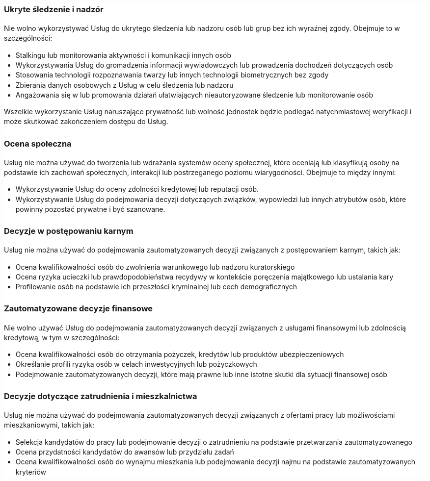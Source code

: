### Ukryte śledzenie i nadzór

Nie wolno wykorzystywać Usług do ukrytego śledzenia lub nadzoru osób lub grup bez ich wyraźnej zgody. Obejmuje to w szczególności:

- Stalkingu lub monitorowania aktywności i komunikacji innych osób
- Wykorzystywania Usług do gromadzenia informacji wywiadowczych lub prowadzenia dochodzeń dotyczących osób
- Stosowania technologii rozpoznawania twarzy lub innych technologii biometrycznych bez zgody
- Zbierania danych osobowych z Usług w celu śledzenia lub nadzoru
- Angażowania się w lub promowania działań ułatwiających nieautoryzowane śledzenie lub monitorowanie osób

Wszelkie wykorzystanie Usług naruszające prywatność lub wolność jednostek będzie podlegać natychmiastowej weryfikacji i może skutkować zakończeniem dostępu do Usług.

### Ocena społeczna

Usług nie można używać do tworzenia lub wdrażania systemów oceny społecznej, które oceniają lub klasyfikują osoby na podstawie ich zachowań społecznych, interakcji lub postrzeganego poziomu wiarygodności. Obejmuje to między innymi:

- Wykorzystywanie Usług do oceny zdolności kredytowej lub reputacji osób.
- Wykorzystywanie Usług do podejmowania decyzji dotyczących związków, wypowiedzi lub innych atrybutów osób, które powinny pozostać prywatne i być szanowane.

### Decyzje w postępowaniu karnym

Usług nie można używać do podejmowania zautomatyzowanych decyzji związanych z postępowaniem karnym, takich jak:

- Ocena kwalifikowalności osób do zwolnienia warunkowego lub nadzoru kuratorskiego
- Ocena ryzyka ucieczki lub prawdopodobieństwa recydywy w kontekście poręczenia majątkowego lub ustalania kary
- Profilowanie osób na podstawie ich przeszłości kryminalnej lub cech demograficznych

### Zautomatyzowane decyzje finansowe

Nie wolno używać Usług do podejmowania zautomatyzowanych decyzji związanych z usługami finansowymi lub zdolnością kredytową, w tym w szczególności:

- Ocena kwalifikowalności osób do otrzymania pożyczek, kredytów lub produktów ubezpieczeniowych
- Określanie profili ryzyka osób w celach inwestycyjnych lub pożyczkowych
- Podejmowanie zautomatyzowanych decyzji, które mają prawne lub inne istotne skutki dla sytuacji finansowej osób

### Decyzje dotyczące zatrudnienia i mieszkalnictwa

Usług nie można używać do podejmowania zautomatyzowanych decyzji związanych z ofertami pracy lub możliwościami mieszkaniowymi, takich jak:

- Selekcja kandydatów do pracy lub podejmowanie decyzji o zatrudnieniu na podstawie przetwarzania zautomatyzowanego
- Ocena przydatności kandydatów do awansów lub przydziału zadań
- Ocena kwalifikowalności osób do wynajmu mieszkania lub podejmowanie decyzji najmu na podstawie zautomatyzowanych kryteriów
